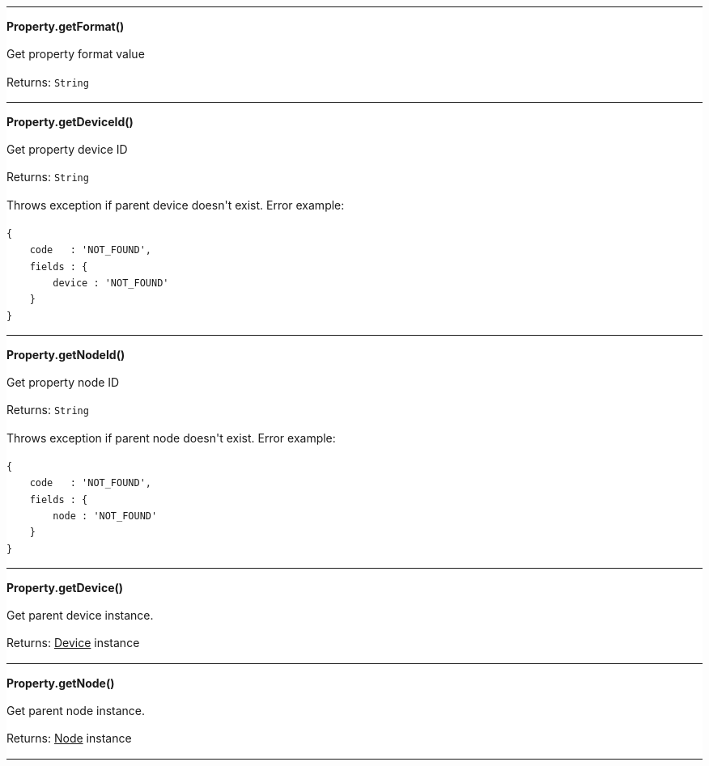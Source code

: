 ***

**Property.getFormat()**

Get property format value

Returns: `String`

***

**Property.getDeviceId()**

Get property device ID

Returns: `String`

Throws exception if parent device doesn't exist. Error example:
```
{
    code   : 'NOT_FOUND',
    fields : {
        device : 'NOT_FOUND'
    }
}
```

***

**Property.getNodeId()**

Get property node ID

Returns: `String`

Throws exception if parent node doesn't exist. Error example:
```
{
    code   : 'NOT_FOUND',
    fields : {
        node : 'NOT_FOUND'
    }
}
```

***

**Property.getDevice()**

Get parent device instance.

Returns: [Device](../Device/README.md) instance

***

**Property.getNode()**

Get parent node instance.

Returns: [Node](../Node/README.md) instance

***
